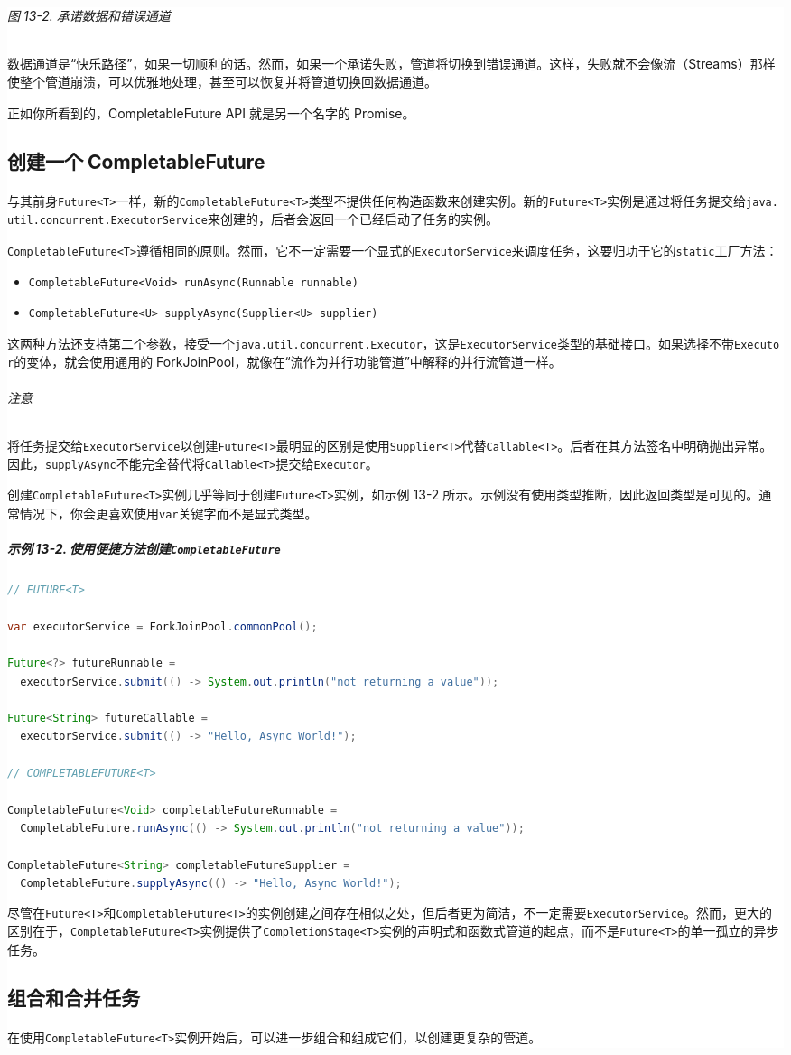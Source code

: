 ###### 图 13-2. 承诺数据和错误通道

数据通道是“快乐路径”，如果一切顺利的话。然而，如果一个承诺失败，管道将切换到错误通道。这样，失败就不会像流（Streams）那样使整个管道崩溃，可以优雅地处理，甚至可以恢复并将管道切换回数据通道。

正如你所看到的，CompletableFuture API 就是另一个名字的 Promise。

## 创建一个 CompletableFuture<T>

与其前身`Future<T>`一样，新的`CompletableFuture<T>`类型不提供任何构造函数来创建实例。新的`Future<T>`实例是通过将任务提交给`java.util.concurrent.ExecutorService`来创建的，后者会返回一个已经启动了任务的实例。

`CompletableFuture<T>`遵循相同的原则。然而，它不一定需要一个显式的`ExecutorService`来调度任务，这要归功于它的`static`工厂方法：

+   `CompletableFuture<Void> runAsync(Runnable runnable)`

+   `CompletableFuture<U> supplyAsync(Supplier<U> supplier)`

这两种方法还支持第二个参数，接受一个`java.util.concurrent.Executor`，这是`ExecutorService`类型的基础接口。如果选择不带`Executor`的变体，就会使用通用的 ForkJoinPool，就像在“流作为并行功能管道”中解释的并行流管道一样。

###### 注意

将任务提交给`ExecutorService`以创建`Future<T>`最明显的区别是使用`Supplier<T>`代替`Callable<T>`。后者在其方法签名中明确抛出异常。因此，`supplyAsync`不能完全替代将`Callable<T>`提交给`Executor`。

创建`CompletableFuture<T>`实例几乎等同于创建`Future<T>`实例，如示例 13-2 所示。示例没有使用类型推断，因此返回类型是可见的。通常情况下，你会更喜欢使用`var`关键字而不是显式类型。

##### 示例 13-2\. 使用便捷方法创建`CompletableFuture`

```java
// FUTURE<T>

var executorService = ForkJoinPool.commonPool();

Future<?> futureRunnable =
  executorService.submit(() -> System.out.println("not returning a value"));

Future<String> futureCallable =
  executorService.submit(() -> "Hello, Async World!");

// COMPLETABLEFUTURE<T>

CompletableFuture<Void> completableFutureRunnable =
  CompletableFuture.runAsync(() -> System.out.println("not returning a value"));

CompletableFuture<String> completableFutureSupplier =
  CompletableFuture.supplyAsync(() -> "Hello, Async World!");
```

尽管在`Future<T>`和`CompletableFuture<T>`的实例创建之间存在相似之处，但后者更为简洁，不一定需要`ExecutorService`。然而，更大的区别在于，`CompletableFuture<T>`实例提供了`CompletionStage<T>`实例的声明式和函数式管道的起点，而不是`Future<T>`的单一孤立的异步任务。

## 组合和合并任务

在使用`CompletableFuture<T>`实例开始后，可以进一步组合和组成它们，以创建更复杂的管道。
